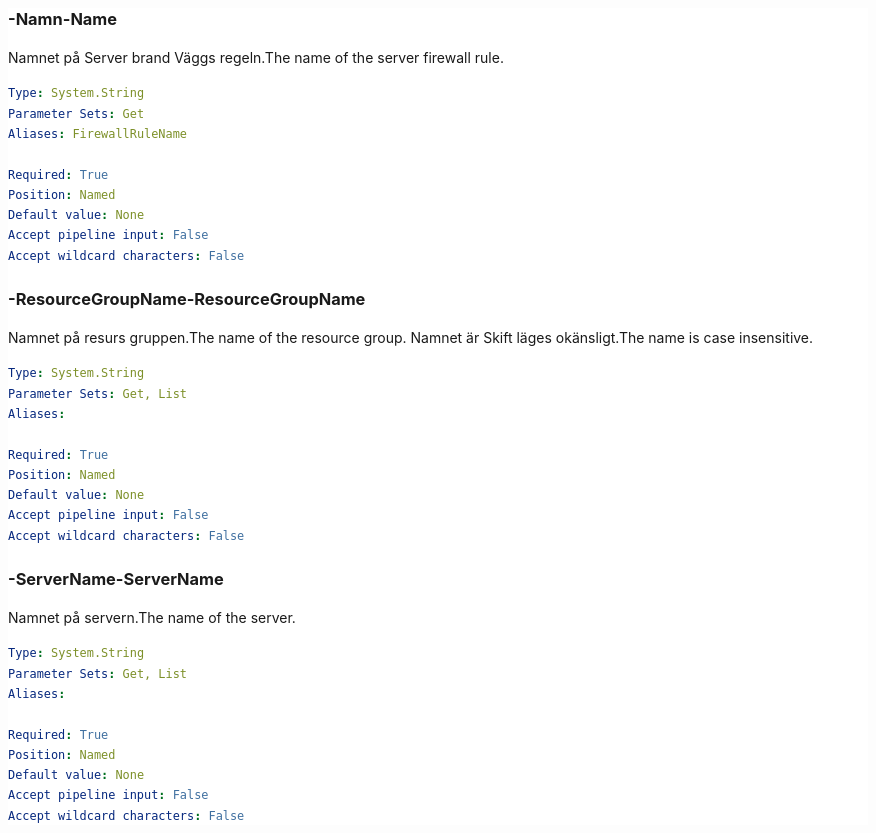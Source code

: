 ### <span data-ttu-id="f1dc0-122">-Namn</span><span class="sxs-lookup"><span data-stu-id="f1dc0-122">-Name</span></span>
<span data-ttu-id="f1dc0-123">Namnet på Server brand Väggs regeln.</span><span class="sxs-lookup"><span data-stu-id="f1dc0-123">The name of the server firewall rule.</span></span>

```yaml
Type: System.String
Parameter Sets: Get
Aliases: FirewallRuleName

Required: True
Position: Named
Default value: None
Accept pipeline input: False
Accept wildcard characters: False
```

### <span data-ttu-id="f1dc0-124">-ResourceGroupName</span><span class="sxs-lookup"><span data-stu-id="f1dc0-124">-ResourceGroupName</span></span>
<span data-ttu-id="f1dc0-125">Namnet på resurs gruppen.</span><span class="sxs-lookup"><span data-stu-id="f1dc0-125">The name of the resource group.</span></span>
<span data-ttu-id="f1dc0-126">Namnet är Skift läges okänsligt.</span><span class="sxs-lookup"><span data-stu-id="f1dc0-126">The name is case insensitive.</span></span>

```yaml
Type: System.String
Parameter Sets: Get, List
Aliases:

Required: True
Position: Named
Default value: None
Accept pipeline input: False
Accept wildcard characters: False
```

### <span data-ttu-id="f1dc0-127">-ServerName</span><span class="sxs-lookup"><span data-stu-id="f1dc0-127">-ServerName</span></span>
<span data-ttu-id="f1dc0-128">Namnet på servern.</span><span class="sxs-lookup"><span data-stu-id="f1dc0-128">The name of the server.</span></span>

```yaml
Type: System.String
Parameter Sets: Get, List
Aliases:

Required: True
Position: Named
Default value: None
Accept pipeline input: False
Accept wildcard characters: False
```

